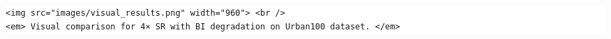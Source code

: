     <img src="images/visual_results.png" width="960"> <br />
    <em> Visual comparison for 4× SR with BI degradation on Urban100 dataset. </em>
</p>


<p align="center">